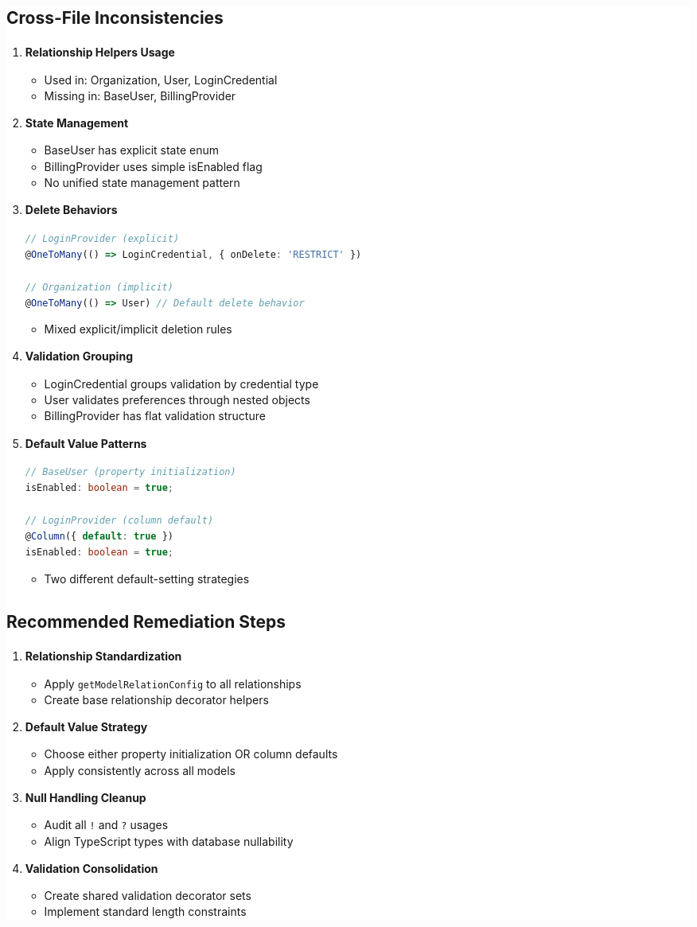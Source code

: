 ## Cross-File Inconsistencies

1. **Relationship Helpers Usage**
   - Used in: Organization, User, LoginCredential
   - Missing in: BaseUser, BillingProvider

2. **State Management**
   - BaseUser has explicit state enum
   - BillingProvider uses simple isEnabled flag
   - No unified state management pattern

3. **Delete Behaviors**
   ```typescript
   // LoginProvider (explicit)
   @OneToMany(() => LoginCredential, { onDelete: 'RESTRICT' })

   // Organization (implicit)
   @OneToMany(() => User) // Default delete behavior
   ```
   - Mixed explicit/implicit deletion rules

4. **Validation Grouping**
   - LoginCredential groups validation by credential type
   - User validates preferences through nested objects
   - BillingProvider has flat validation structure

5. **Default Value Patterns**
   ```typescript
   // BaseUser (property initialization)
   isEnabled: boolean = true;

   // LoginProvider (column default)
   @Column({ default: true })
   isEnabled: boolean = true;
   ```
   - Two different default-setting strategies

## Recommended Remediation Steps

1. **Relationship Standardization**
   - Apply `getModelRelationConfig` to all relationships
   - Create base relationship decorator helpers

2. **Default Value Strategy**
   - Choose either property initialization OR column defaults
   - Apply consistently across all models

3. **Null Handling Cleanup**
   - Audit all `!` and `?` usages
   - Align TypeScript types with database nullability

4. **Validation Consolidation**
   - Create shared validation decorator sets
   - Implement standard length constraints
